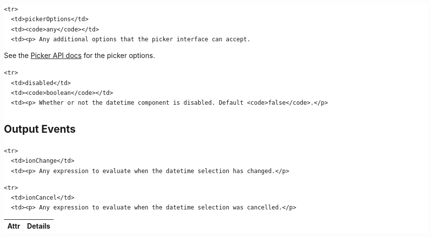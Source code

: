     <tr>
      <td>pickerOptions</td>
      <td><code>any</code></td>
      <td><p> Any additional options that the picker interface can accept.
See the <a href="../../picker/Picker">Picker API docs</a> for the picker options.</p>
</td>
    </tr>
    
    <tr>
      <td>disabled</td>
      <td><code>boolean</code></td>
      <td><p> Whether or not the datetime component is disabled. Default <code>false</code>.</p>
</td>
    </tr>
    
  </tbody>
</table>

<h2><a class="anchor" name="output-events" href="#output-events"></a>Output Events</h2>
<table class="table param-table" style="margin:0;">
  <thead>
    <tr>
      <th>Attr</th>
      <th>Details</th>
    </tr>
  </thead>
  <tbody>
    
    <tr>
      <td>ionChange</td>
      <td><p> Any expression to evaluate when the datetime selection has changed.</p>
</td>
    </tr>
    
    <tr>
      <td>ionCancel</td>
      <td><p> Any expression to evaluate when the datetime selection was cancelled.</p>
</td>
    </tr>
    
  </tbody>
</table>









